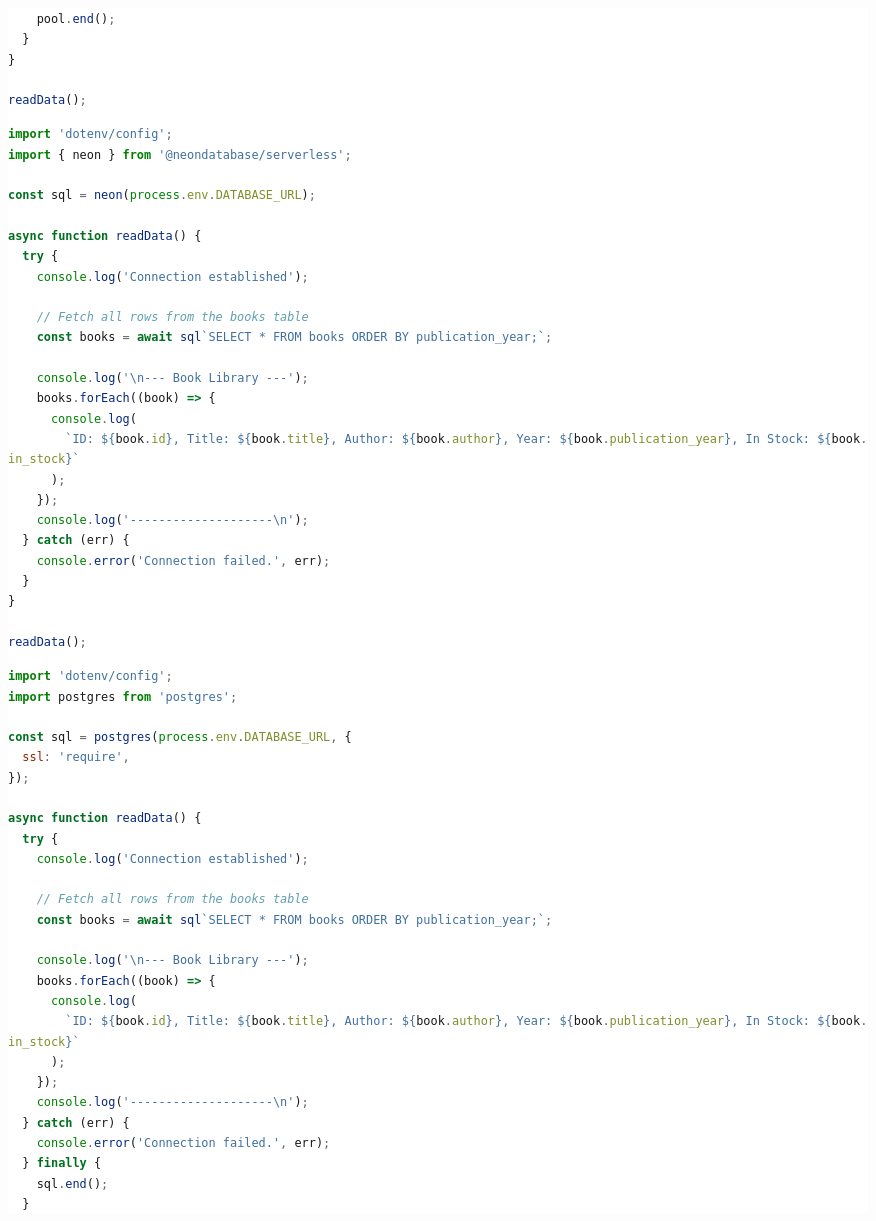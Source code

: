 ```javascript title="read_data.js"
    pool.end();
  }
}

readData();
```

```javascript title="read_data.js"
import 'dotenv/config';
import { neon } from '@neondatabase/serverless';

const sql = neon(process.env.DATABASE_URL);

async function readData() {
  try {
    console.log('Connection established');

    // Fetch all rows from the books table
    const books = await sql`SELECT * FROM books ORDER BY publication_year;`;

    console.log('\n--- Book Library ---');
    books.forEach((book) => {
      console.log(
        `ID: ${book.id}, Title: ${book.title}, Author: ${book.author}, Year: ${book.publication_year}, In Stock: ${book.in_stock}`
      );
    });
    console.log('--------------------\n');
  } catch (err) {
    console.error('Connection failed.', err);
  }
}

readData();
```

```javascript title="read_data.js"
import 'dotenv/config';
import postgres from 'postgres';

const sql = postgres(process.env.DATABASE_URL, {
  ssl: 'require',
});

async function readData() {
  try {
    console.log('Connection established');

    // Fetch all rows from the books table
    const books = await sql`SELECT * FROM books ORDER BY publication_year;`;

    console.log('\n--- Book Library ---');
    books.forEach((book) => {
      console.log(
        `ID: ${book.id}, Title: ${book.title}, Author: ${book.author}, Year: ${book.publication_year}, In Stock: ${book.in_stock}`
      );
    });
    console.log('--------------------\n');
  } catch (err) {
    console.error('Connection failed.', err);
  } finally {
    sql.end();
  }
```